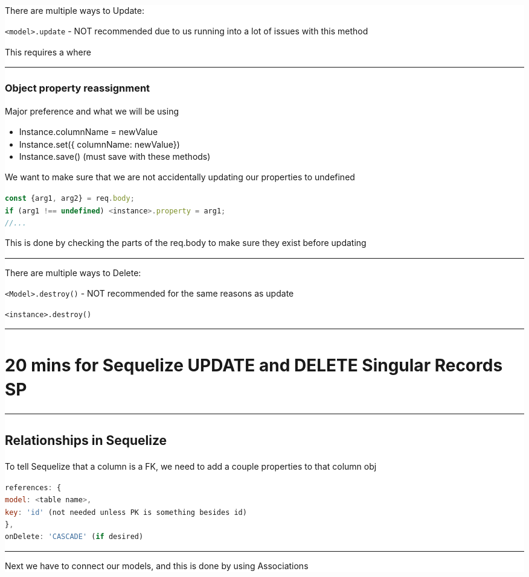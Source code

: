 There are multiple ways to Update:

`<model>.update` - NOT recommended due to us running into a lot of issues with this method

This requires a where 

---

### Object property reassignment

Major preference and what we will be using

- Instance.columnName = newValue
- Instance.set({ columnName: newValue})
- Instance.save() (must save with these methods)

We want to make sure that we are not accidentally updating our properties to undefined

```javascript
const {arg1, arg2} = req.body;
if (arg1 !== undefined) <instance>.property = arg1;
//...
```

This is done by checking the parts of the req.body to make sure they exist before updating

---

There are multiple ways to Delete:

`<Model>.destroy()` - NOT recommended for the same reasons as update

`<instance>.destroy()`

---

# 20 mins for Sequelize UPDATE and DELETE Singular Records SP

---

## Relationships in Sequelize

To tell Sequelize that a column is a FK, we need to add a couple properties to that column obj

```js
references: {
model: <table name>,
key: 'id' (not needed unless PK is something besides id)
},
onDelete: 'CASCADE' (if desired)
```

---

Next we have to connect our models, and this is done by using Associations
